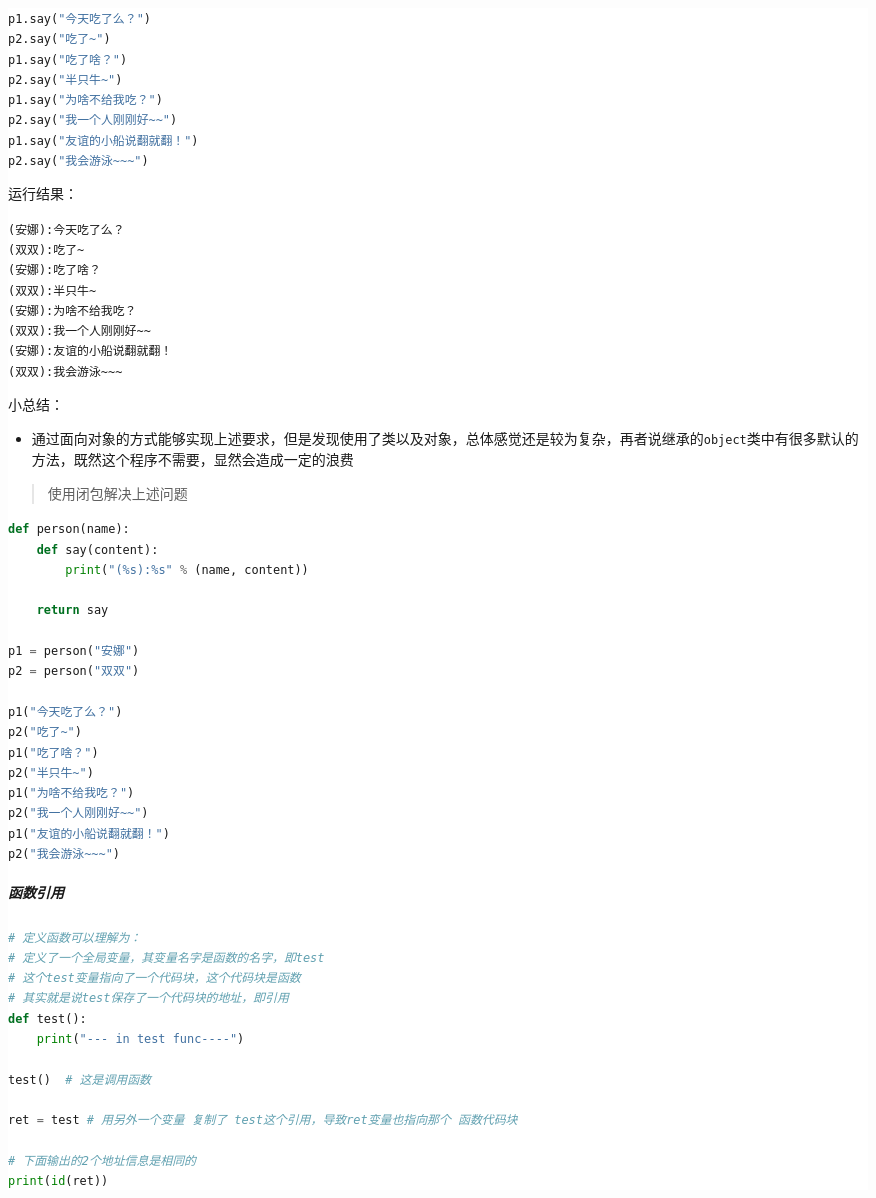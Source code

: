 ```python
p1.say("今天吃了么？")
p2.say("吃了~")
p1.say("吃了啥？")
p2.say("半只牛~")
p1.say("为啥不给我吃？")
p2.say("我一个人刚刚好~~")
p1.say("友谊的小船说翻就翻！")
p2.say("我会游泳~~~")
```

运行结果：

```txt
(安娜):今天吃了么？
(双双):吃了~
(安娜):吃了啥？
(双双):半只牛~
(安娜):为啥不给我吃？
(双双):我一个人刚刚好~~
(安娜):友谊的小船说翻就翻！
(双双):我会游泳~~~
```

小总结：

- 通过面向对象的方式能够实现上述要求，但是发现使用了类以及对象，总体感觉还是较为复杂，再者说继承的`object`类中有很多默认的方法，既然这个程序不需要，显然会造成一定的浪费



> 使用闭包解决上述问题

```python
def person(name):
    def say(content):
        print("(%s):%s" % (name, content))

    return say

p1 = person("安娜")
p2 = person("双双")

p1("今天吃了么？")
p2("吃了~")
p1("吃了啥？")
p2("半只牛~")
p1("为啥不给我吃？")
p2("我一个人刚刚好~~")
p1("友谊的小船说翻就翻！")
p2("我会游泳~~~")
```



##### 函数引用

```python
# 定义函数可以理解为：
# 定义了一个全局变量，其变量名字是函数的名字，即test
# 这个test变量指向了一个代码块，这个代码块是函数
# 其实就是说test保存了一个代码块的地址，即引用
def test():
    print("--- in test func----")

test()  # 这是调用函数

ret = test # 用另外一个变量 复制了 test这个引用，导致ret变量也指向那个 函数代码块

# 下面输出的2个地址信息是相同的
print(id(ret))
```